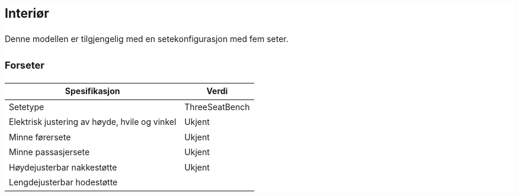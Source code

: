 ## Interiør

Denne modellen er tilgjengelig med en setekonfigurasjon med fem seter.

### Forseter

<table class="table table-striped">
	<thead>
			<tr>
			<th>
				Spesifikasjon
			</th>
			<th>
				Verdi
			</th>
			</tr>
	</thead>
	<tbody>
		<tr>
			<td>
				Setetype
			</td>
			<td>
				ThreeSeatBench
			</td>
		</tr>
		<tr>
			<td>
				Elektrisk justering av høyde, hvile og vinkel
			</td>
			<td>
			Ukjent
			</td>
		</tr>
		<tr>
			<td>
				Minne førersete
			</td>
			<td>
			Ukjent
			</td>
		</tr>
		<tr>
			<td>
				Minne passasjersete
			</td>
			<td>
			Ukjent
			</td>
		</tr>
		<tr>
			<td>
				Høydejusterbar nakkestøtte
			</td>
			<td>
			Ukjent
			</td>
		</tr>
		<tr>
			<td>
				Lengdejusterbar hodestøtte
			</td>
			<td>